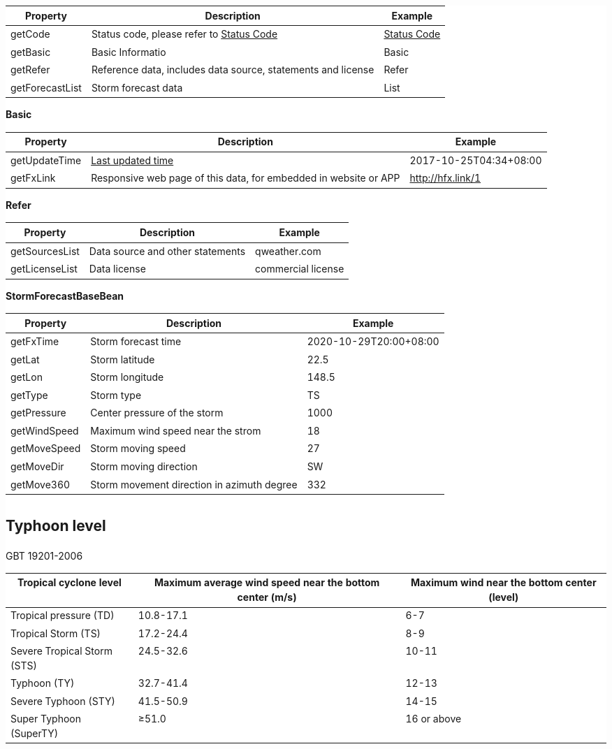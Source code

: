 | Property            | Description     | Example                    |
| --------------- | -------- | ---------------------- |
| getCode         | Status code, please refer to [Status Code](/en/docs/resource/status-code/) | [Status Code](/docs/resource/status-code/)        |
| getBasic         | Basic Informatio | Basic       |
| getRefer         | Reference data, includes data source, statements and license | Refer  |
| getForecastList | Storm forecast data | List<StormForecastBaseBean> |

**Basic**

| Property           | Description         | Example             |
| -------------- | ------------ | ------------------ |
| getUpdateTime | [Last updated time](/en/docs/resource/glossary#update-time)  | 2017-10-25T04:34+08:00      |
| getFxLink |Responsive web page of this data, for embedded in website or APP  | http://hfx.link/1 |

**Refer**

| Property           | Description         | Example             |
| -------------- | ------------ | ------------------ |
| getSourcesList | Data source and other statements | qweather.com      |
| getLicenseList | Data license     | commercial license |


**StormForecastBaseBean**

| Property         | Description                                                                    | Example               |
| ------------ | ----------------------------------------------------- | -------------------- |
| getFxTime      | Storm forecast time                                 | 2020-10-29T20:00+08:00 |
| getLat        | Storm latitude        | 22.5          |
| getLon       | Storm longitude                           |    148.5    |
| getType       | Storm type                        |    TS    |
| getPressure  | Center pressure of the storm                        |  1000 |
| getWindSpeed       | Maximum wind speed near the strom                       |  18    |
| getMoveSpeed       | Storm moving speed                   |   27   |
| getMoveDir       | Storm moving direction                      |    SW    |
| getMove360       | Storm movement direction in azimuth degree          |    332    |

## Typhoon level

GBT 19201-2006

| Tropical cyclone level | Maximum average wind speed near the bottom center (m/s) | Maximum wind near the bottom center (level) |
| ------------------- | ----------------------------- | ------------------------ |
| Tropical pressure (TD) | 10.8-17.1 | 6-7 |
| Tropical Storm (TS) | 17.2-24.4 | 8-9 |
| Severe Tropical Storm (STS) | 24.5-32.6 | 10-11 |
| Typhoon (TY) | 32.7-41.4 | 12-13 |
| Severe Typhoon (STY) | 41.5-50.9 | 14-15 |
| Super Typhoon (SuperTY) | ≥51.0 | 16 or above |